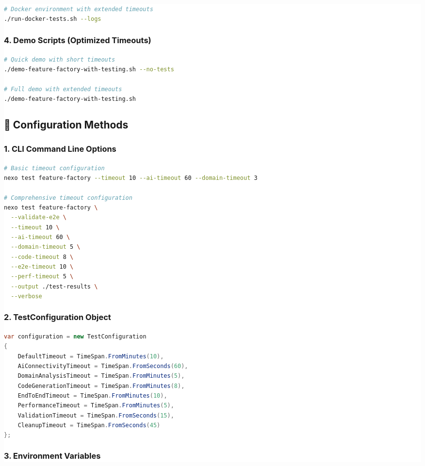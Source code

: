 ```bash
# Docker environment with extended timeouts
./run-docker-tests.sh --logs
```

### 4. Demo Scripts (Optimized Timeouts)

```bash
# Quick demo with short timeouts
./demo-feature-factory-with-testing.sh --no-tests

# Full demo with extended timeouts
./demo-feature-factory-with-testing.sh
```

## 🔧 Configuration Methods

### 1. CLI Command Line Options

```bash
# Basic timeout configuration
nexo test feature-factory --timeout 10 --ai-timeout 60 --domain-timeout 3

# Comprehensive timeout configuration
nexo test feature-factory \
  --validate-e2e \
  --timeout 10 \
  --ai-timeout 60 \
  --domain-timeout 5 \
  --code-timeout 8 \
  --e2e-timeout 10 \
  --perf-timeout 5 \
  --output ./test-results \
  --verbose
```

### 2. TestConfiguration Object

```csharp
var configuration = new TestConfiguration
{
    DefaultTimeout = TimeSpan.FromMinutes(10),
    AiConnectivityTimeout = TimeSpan.FromSeconds(60),
    DomainAnalysisTimeout = TimeSpan.FromMinutes(5),
    CodeGenerationTimeout = TimeSpan.FromMinutes(8),
    EndToEndTimeout = TimeSpan.FromMinutes(10),
    PerformanceTimeout = TimeSpan.FromMinutes(5),
    ValidationTimeout = TimeSpan.FromSeconds(15),
    CleanupTimeout = TimeSpan.FromSeconds(45)
};
```

### 3. Environment Variables
